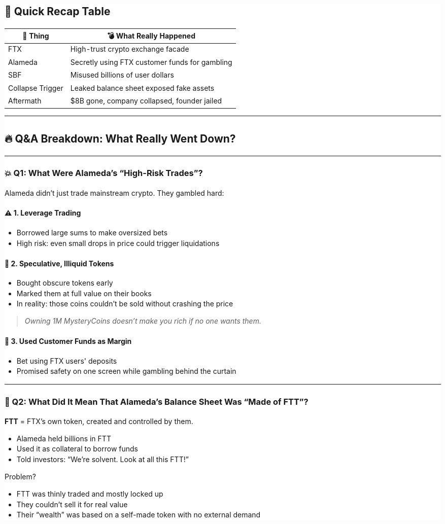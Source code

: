 
## 🧠 Quick Recap Table

| 🧠 Thing         | 💣 What Really Happened                         |
|------------------|--------------------------------------------------|
| FTX              | High-trust crypto exchange facade               |
| Alameda          | Secretly using FTX customer funds for gambling  |
| SBF              | Misused billions of user dollars                |
| Collapse Trigger | Leaked balance sheet exposed fake assets        |
| Aftermath        | $8B gone, company collapsed, founder jailed     |

---

## 🔥 Q&A Breakdown: What Really Went Down?

---

### 💥 Q1: What Were Alameda’s “High-Risk Trades”?

Alameda didn’t just trade mainstream crypto. They gambled hard:

#### ⚠️ 1. Leverage Trading
- Borrowed large sums to make oversized bets
- High risk: even small drops in price could trigger liquidations

#### 🎲 2. Speculative, Illiquid Tokens
- Bought obscure tokens early
- Marked them at full value on their books
- In reality: those coins couldn’t be sold without crashing the price

> *Owning 1M MysteryCoins doesn’t make you rich if no one wants them.*

#### 🔂 3. Used Customer Funds as Margin
- Bet using FTX users' deposits
- Promised safety on one screen while gambling behind the curtain

---

### 🫣 Q2: What Did It Mean That Alameda’s Balance Sheet Was “Made of FTT”?

**FTT** = FTX’s own token, created and controlled by them.

- Alameda held billions in FTT  
- Used it as collateral to borrow funds  
- Told investors: “We’re solvent. Look at all this FTT!”

Problem?
- FTT was thinly traded and mostly locked up  
- They couldn’t sell it for real value  
- Their “wealth” was based on a self-made token with no external demand
